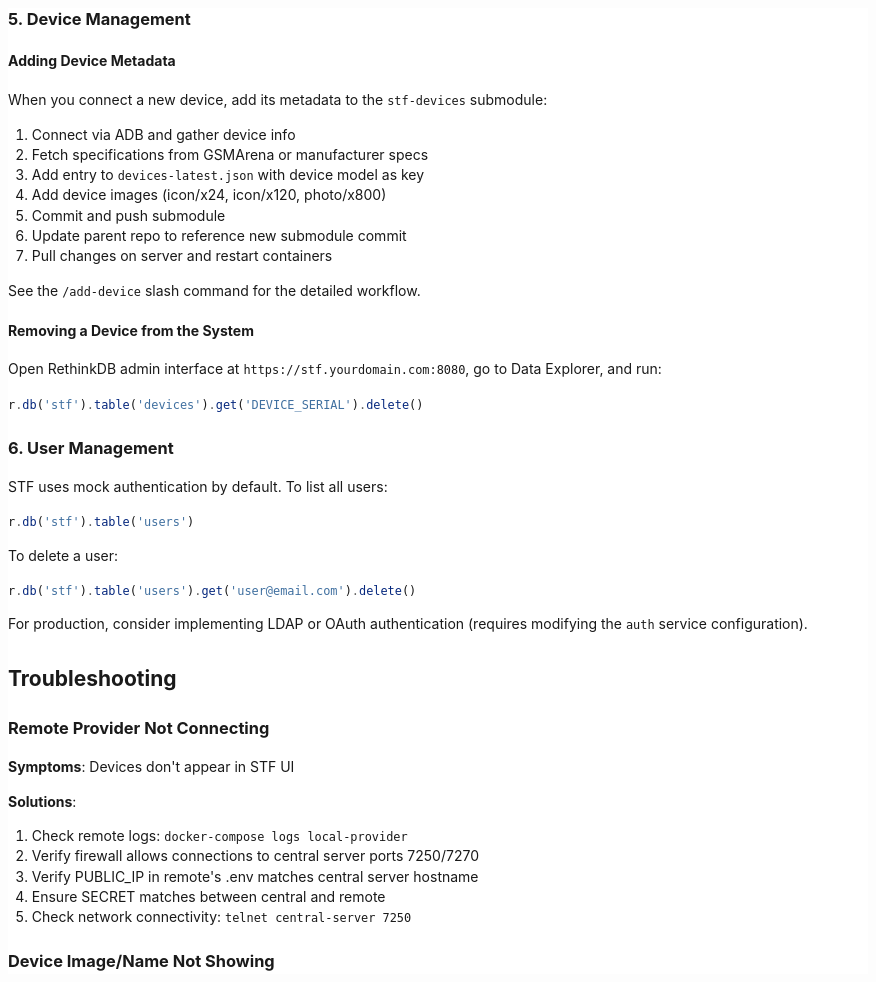 ### 5. Device Management

#### Adding Device Metadata

When you connect a new device, add its metadata to the `stf-devices` submodule:

1. Connect via ADB and gather device info
2. Fetch specifications from GSMArena or manufacturer specs
3. Add entry to `devices-latest.json` with device model as key
4. Add device images (icon/x24, icon/x120, photo/x800)
5. Commit and push submodule
6. Update parent repo to reference new submodule commit
7. Pull changes on server and restart containers

See the `/add-device` slash command for the detailed workflow.

#### Removing a Device from the System

Open RethinkDB admin interface at `https://stf.yourdomain.com:8080`, go to Data Explorer, and run:

```javascript
r.db('stf').table('devices').get('DEVICE_SERIAL').delete()
```

### 6. User Management

STF uses mock authentication by default. To list all users:

```javascript
r.db('stf').table('users')
```

To delete a user:

```javascript
r.db('stf').table('users').get('user@email.com').delete()
```

For production, consider implementing LDAP or OAuth authentication (requires modifying the `auth` service configuration).

## Troubleshooting

### Remote Provider Not Connecting

**Symptoms**: Devices don't appear in STF UI

**Solutions**:
1. Check remote logs: `docker-compose logs local-provider`
2. Verify firewall allows connections to central server ports 7250/7270
3. Verify PUBLIC_IP in remote's .env matches central server hostname
4. Ensure SECRET matches between central and remote
5. Check network connectivity: `telnet central-server 7250`

### Device Image/Name Not Showing
